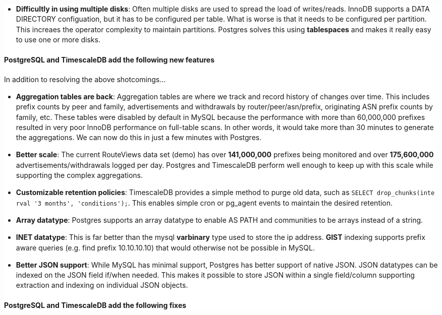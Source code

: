 - **Difficultly in using multiple disks**: Often multiple disks are used to spread the load of writes/reads.
InnoDB supports a DATA DIRECTORY configuation, but it has to be configured per table.  What is worse is that it
needs to be configured per partition.  This increaes the operator complexity to maintain partitions. Postgres solves
this using **tablespaces** and makes it really easy to use one or more disks. 
   


#### PostgreSQL and TimescaleDB add the following new features

In addition to resolving the above shotcomings... 

- **Aggregation tables are back**: Aggregation tables are where we track and record history of changes over time. This
 includes prefix counts by peer and family, advertisements and withdrawals by router/peer/asn/prefix, originating ASN
 prefix counts by family, etc.  These tables were disabled by default in MySQL because the performance with more than
 60,000,000 prefixes resulted in very poor InnoDB performance on full-table scans.  In other words, it would take
 more than 30 minutes to generate the aggregations.  We can now do this in just a few minutes with Postgres.
 
 
- **Better scale**: The current RouteViews data set (demo) has over **141,000,000** prefixes being monitored and over 
  **175,600,000** advertisements/withdrawals logged per day.  Postgres and TimescaleDB
  perform well enough to keep up with this scale while supporting the complex aggregations. 
 
  
- **Customizable retention policies**: TimescaleDB provides a simple method to purge old data, such as ```SELECT drop_chunks(interval '3 months', 'conditions');```. 
This enables simple cron or pg_agent events to maintain the desired retention.


- **Array datatype**: Postgres supports an array datatype to enable AS PATH and communities to be arrays 
instead of a string. 


- **INET datatype**: This is far better than the mysql **varbinary** type used to store the ip address. **GIST**
indexing supports prefix aware queries (e.g. find prefix 10.10.10.10) that would otherwise not be possible in MySQL. 


- **Better JSON support**: While MySQL has minimal support, Postgres has better support of native JSON. JSON datatypes
can be indexed on the JSON field if/when needed. This makes it possible to store JSON within a single field/column
supporting extraction and indexing on individual JSON objects. 
 

#### PostgreSQL and TimescaleDB add the following fixes
